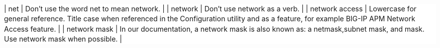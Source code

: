 | net                                                                                                     | Don’t use the word net to mean network.                                                                                                                                                                                                                                                                                                                                                                                                                                                                                                                                                                                                                                                                                                                                                                                                                                                                                                                                                                                                                                                                                                                                                                                                                                                                |
| network                                                                                                 | Don’t use network as a verb.                                                                                                                                                                                                                                                                                                                                                                                                                                                                                                                                                                                                                                                                                                                                                                                                                                                                                                                                                                                                                                                                                                                                                                                                                                                                           |
| network access                                                                                          | Lowercase for general reference. Title case when referenced in the Configuration utility and as a feature, for example BIG-IP APM Network Access feature.                                                                                                                                                                                                                                                                                                                                                                                                                                                                                                                                                                                                                                                                                                                                                                                                                                                                                                                                                                                                                                                                                                                                              |
| network mask                                                                                            | In our documentation, a network mask is also known as: a netmask,subnet mask, and mask. Use network mask when possible.                                                                                                                                                                                                                                                                                                                                                                                                                                                                                                                                                                                                                                                                                                                                                                                                                                                                                                                                                                                                                                                                                                                                                                                |